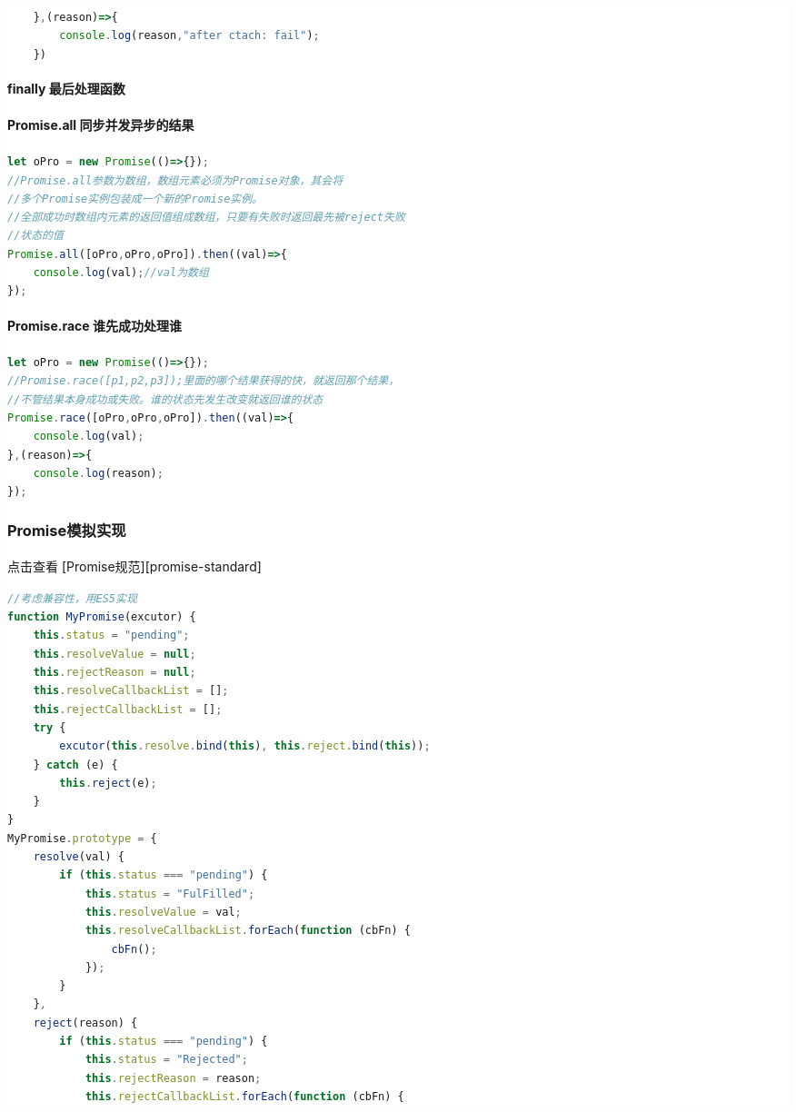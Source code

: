 ```js
    },(reason)=>{
        console.log(reason,"after ctach: fail");
    })
```

#### finally 最后处理函数

#### Promise.all 同步并发异步的结果

```js
let oPro = new Promise(()=>{});
//Promise.all参数为数组，数组元素必须为Promise对象，其会将
//多个Promise实例包装成一个新的Promise实例。
//全部成功时数组内元素的返回值组成数组，只要有失败时返回最先被reject失败
//状态的值
Promise.all([oPro,oPro,oPro]).then((val)=>{
    console.log(val);//val为数组
});
```

#### Promise.race 谁先成功处理谁

```js
let oPro = new Promise(()=>{});
//Promise.race([p1,p2,p3]);里面的哪个结果获得的快，就返回那个结果，
//不管结果本身成功或失败。谁的状态先发生改变就返回谁的状态
Promise.race([oPro,oPro,oPro]).then((val)=>{
    console.log(val);
},(reason)=>{
    console.log(reason);
});
```

### Promise模拟实现

点击查看 [Promise规范][promise-standard]

```js
//考虑兼容性，用ES5实现
function MyPromise(excutor) {
    this.status = "pending";
    this.resolveValue = null;
    this.rejectReason = null;
    this.resolveCallbackList = [];
    this.rejectCallbackList = [];
    try {
        excutor(this.resolve.bind(this), this.reject.bind(this));
    } catch (e) {
        this.reject(e);
    }
}
MyPromise.prototype = {
    resolve(val) {
        if (this.status === "pending") {
            this.status = "FulFilled";
            this.resolveValue = val;
            this.resolveCallbackList.forEach(function (cbFn) {
                cbFn();
            });
        }
    },
    reject(reason) {
        if (this.status === "pending") {
            this.status = "Rejected";
            this.rejectReason = reason;
            this.rejectCallbackList.forEach(function (cbFn) {
```